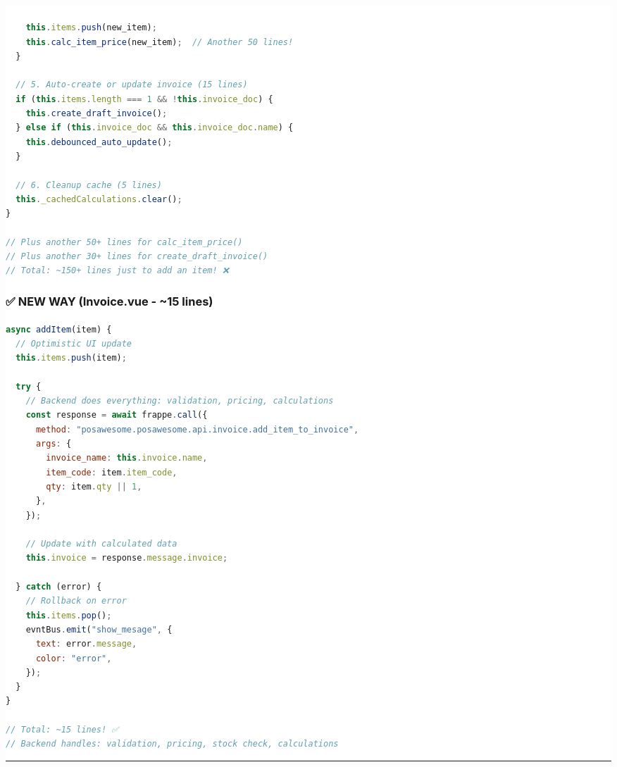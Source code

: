 ```javascript

    this.items.push(new_item);
    this.calc_item_price(new_item);  // Another 50 lines!
  }
  
  // 5. Auto-create or update invoice (15 lines)
  if (this.items.length === 1 && !this.invoice_doc) {
    this.create_draft_invoice();
  } else if (this.invoice_doc && this.invoice_doc.name) {
    this.debounced_auto_update();
  }
  
  // 6. Cleanup cache (5 lines)
  this._cachedCalculations.clear();
}

// Plus another 50+ lines for calc_item_price()
// Plus another 30+ lines for create_draft_invoice()
// Total: ~150+ lines just to add an item! ❌
```

### ✅ NEW WAY (Invoice.vue - ~15 lines)
```javascript
async addItem(item) {
  // Optimistic UI update
  this.items.push(item);
  
  try {
    // Backend does everything: validation, pricing, calculations
    const response = await frappe.call({
      method: "posawesome.posawesome.api.invoice.add_item_to_invoice",
      args: {
        invoice_name: this.invoice.name,
        item_code: item.item_code,
        qty: item.qty || 1,
      },
    });
    
    // Update with calculated data
    this.invoice = response.message.invoice;
    
  } catch (error) {
    // Rollback on error
    this.items.pop();
    evntBus.emit("show_mesage", {
      text: error.message,
      color: "error",
    });
  }
}

// Total: ~15 lines! ✅
// Backend handles: validation, pricing, stock check, calculations
```

---